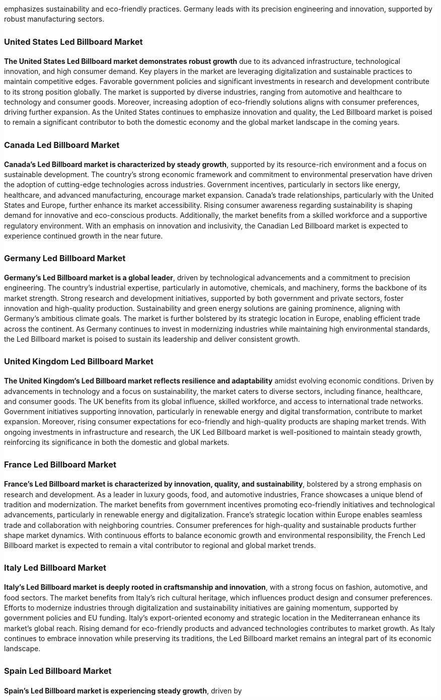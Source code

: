 emphasizes sustainability and eco-friendly practices. Germany leads with its precision engineering and innovation, supported by robust manufacturing sectors.</span></em></p></blockquote><h3><strong>United States Led Billboard Market</strong></h3><p><strong>The United States Led Billboard market demonstrates robust growth</strong> due to its advanced infrastructure, technological innovation, and high consumer demand. Key players in the market are leveraging digitalization and sustainable practices to maintain competitive edges. Favorable government policies and significant investments in research and development contribute to its strong position globally. The market is supported by diverse industries, ranging from automotive and healthcare to technology and consumer goods. Moreover, increasing adoption of eco-friendly solutions aligns with consumer preferences, driving further expansion. As the United States continues to emphasize innovation and quality, the Led Billboard market is poised to remain a significant contributor to both the domestic economy and the global market landscape in the coming years.</p><h3><strong>Canada Led Billboard Market</strong></h3><p><strong>Canada&rsquo;s Led Billboard market is characterized by steady growth</strong>, supported by its resource-rich environment and a focus on sustainable development. The country&rsquo;s strong economic framework and commitment to environmental preservation have driven the adoption of cutting-edge technologies across industries. Government incentives, particularly in sectors like energy, healthcare, and advanced manufacturing, encourage market expansion. Canada&rsquo;s trade relationships, particularly with the United States and Europe, further enhance its market accessibility. Rising consumer awareness regarding sustainability is shaping demand for innovative and eco-conscious products. Additionally, the market benefits from a skilled workforce and a supportive regulatory environment. With an emphasis on innovation and inclusivity, the Canadian Led Billboard market is expected to experience continued growth in the near future.</p><h3><strong>Germany Led Billboard Market</strong></h3><p><strong>Germany&rsquo;s Led Billboard market is a global leader</strong>, driven by technological advancements and a commitment to precision engineering. The country&rsquo;s industrial expertise, particularly in automotive, chemicals, and machinery, forms the backbone of its market strength. Strong research and development initiatives, supported by both government and private sectors, foster innovation and high-quality production. Sustainability and green energy solutions are gaining prominence, aligning with Germany&rsquo;s ambitious climate goals. The market is further bolstered by its strategic location in Europe, enabling efficient trade across the continent. As Germany continues to invest in modernizing industries while maintaining high environmental standards, the Led Billboard market is poised to sustain its leadership and deliver consistent growth.</p><h3><strong>United Kingdom Led Billboard Market</strong></h3><p><strong>The United Kingdom&rsquo;s Led Billboard market reflects resilience and adaptability</strong> amidst evolving economic conditions. Driven by advancements in technology and a focus on sustainability, the market caters to diverse sectors, including finance, healthcare, and consumer goods. The UK benefits from its global influence, skilled workforce, and access to international trade networks. Government initiatives supporting innovation, particularly in renewable energy and digital transformation, contribute to market expansion. Moreover, rising consumer expectations for eco-friendly and high-quality products are shaping market trends. With ongoing investments in infrastructure and research, the UK Led Billboard market is well-positioned to maintain steady growth, reinforcing its significance in both the domestic and global markets.</p><h3><strong>France Led Billboard Market</strong></h3><p><strong>France&rsquo;s Led Billboard market is characterized by innovation, quality, and sustainability</strong>, bolstered by a strong emphasis on research and development. As a leader in luxury goods, food, and automotive industries, France showcases a unique blend of tradition and modernization. The market benefits from government incentives promoting eco-friendly initiatives and technological advancements, particularly in renewable energy and digitalization. France&rsquo;s strategic location within Europe enables seamless trade and collaboration with neighboring countries. Consumer preferences for high-quality and sustainable products further shape market dynamics. With continuous efforts to balance economic growth and environmental responsibility, the French Led Billboard market is expected to remain a vital contributor to regional and global market trends.</p><h3><strong>Italy Led Billboard Market</strong></h3><p><strong>Italy&rsquo;s Led Billboard market is deeply rooted in craftsmanship and innovation</strong>, with a strong focus on fashion, automotive, and food sectors. The market benefits from Italy&rsquo;s rich cultural heritage, which influences product design and consumer preferences. Efforts to modernize industries through digitalization and sustainability initiatives are gaining momentum, supported by government policies and EU funding. Italy&rsquo;s export-oriented economy and strategic location in the Mediterranean enhance its market&rsquo;s global reach. Rising demand for eco-friendly products and advanced technologies contributes to market growth. As Italy continues to embrace innovation while preserving its traditions, the Led Billboard market remains an integral part of its economic landscape.</p><h3><strong>Spain Led Billboard Market</strong></h3><p><strong>Spain&rsquo;s Led Billboard market is experiencing steady growth</strong>, driven by